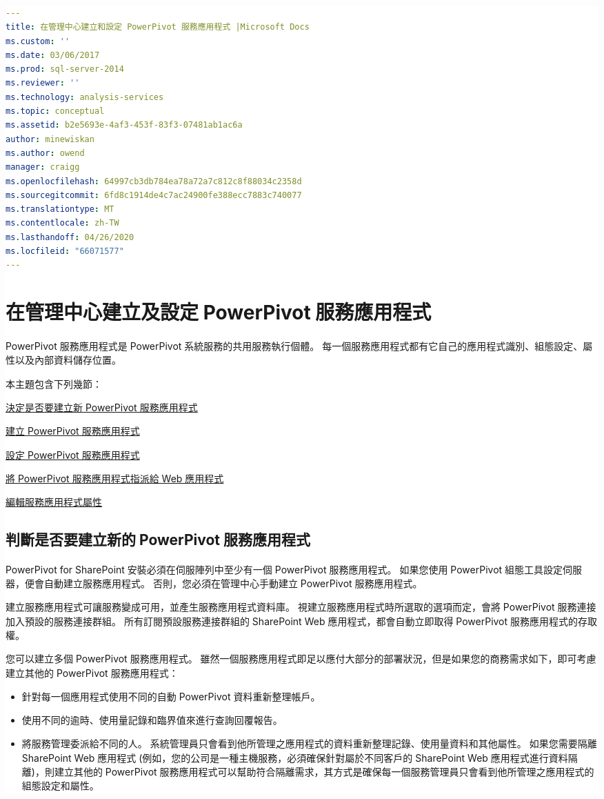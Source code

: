```yaml
---
title: 在管理中心建立和設定 PowerPivot 服務應用程式 |Microsoft Docs
ms.custom: ''
ms.date: 03/06/2017
ms.prod: sql-server-2014
ms.reviewer: ''
ms.technology: analysis-services
ms.topic: conceptual
ms.assetid: b2e5693e-4af3-453f-83f3-07481ab1ac6a
author: minewiskan
ms.author: owend
manager: craigg
ms.openlocfilehash: 64997cb3db784ea78a72a7c812c8f88034c2358d
ms.sourcegitcommit: 6fd8c1914de4c7ac24900fe388ecc7883c740077
ms.translationtype: MT
ms.contentlocale: zh-TW
ms.lasthandoff: 04/26/2020
ms.locfileid: "66071577"
---
```

# <a name="create-and-configure-a-powerpivot-service-application-in-central-administration"></a>在管理中心建立及設定 PowerPivot 服務應用程式
  PowerPivot 服務應用程式是 PowerPivot 系統服務的共用服務執行個體。 每一個服務應用程式都有它自己的應用程式識別、組態設定、屬性以及內部資料儲存位置。  
  
 本主題包含下列幾節：  
  
 [決定是否要建立新 PowerPivot 服務應用程式](#determine)  
  
 [建立 PowerPivot 服務應用程式](#CreateApp)  
  
 [設定 PowerPivot 服務應用程式](#ConfigApp)  
  
 [將 PowerPivot 服務應用程式指派給 Web 應用程式](#AssignGSA)  
  
 [編輯服務應用程式屬性](#EditGSA)  
  
##  <a name="determine-whether-to-create-a-new-powerpivot-service-application"></a><a name="determine"></a>判斷是否要建立新的 PowerPivot 服務應用程式  
 PowerPivot for SharePoint 安裝必須在伺服陣列中至少有一個 PowerPivot 服務應用程式。 如果您使用 PowerPivot 組態工具設定伺服器，便會自動建立服務應用程式。 否則，您必須在管理中心手動建立 PowerPivot 服務應用程式。  
  
 建立服務應用程式可讓服務變成可用，並產生服務應用程式資料庫。 視建立服務應用程式時所選取的選項而定，會將 PowerPivot 服務連接加入預設的服務連接群組。 所有訂閱預設服務連接群組的 SharePoint Web 應用程式，都會自動立即取得 PowerPivot 服務應用程式的存取權。  
  
 您可以建立多個 PowerPivot 服務應用程式。 雖然一個服務應用程式即足以應付大部分的部署狀況，但是如果您的商務需求如下，即可考慮建立其他的 PowerPivot 服務應用程式：  
  
-   針對每一個應用程式使用不同的自動 PowerPivot 資料重新整理帳戶。  
  
-   使用不同的逾時、使用量記錄和臨界值來進行查詢回覆報告。  
  
-   將服務管理委派給不同的人。 系統管理員只會看到他所管理之應用程式的資料重新整理記錄、使用量資料和其他屬性。 如果您需要隔離 SharePoint Web 應用程式 (例如，您的公司是一種主機服務，必須確保針對屬於不同客戶的 SharePoint Web 應用程式進行資料隔離)，則建立其他的 PowerPivot 服務應用程式可以幫助符合隔離需求，其方式是確保每一個服務管理員只會看到他所管理之應用程式的組態設定和屬性。  
  